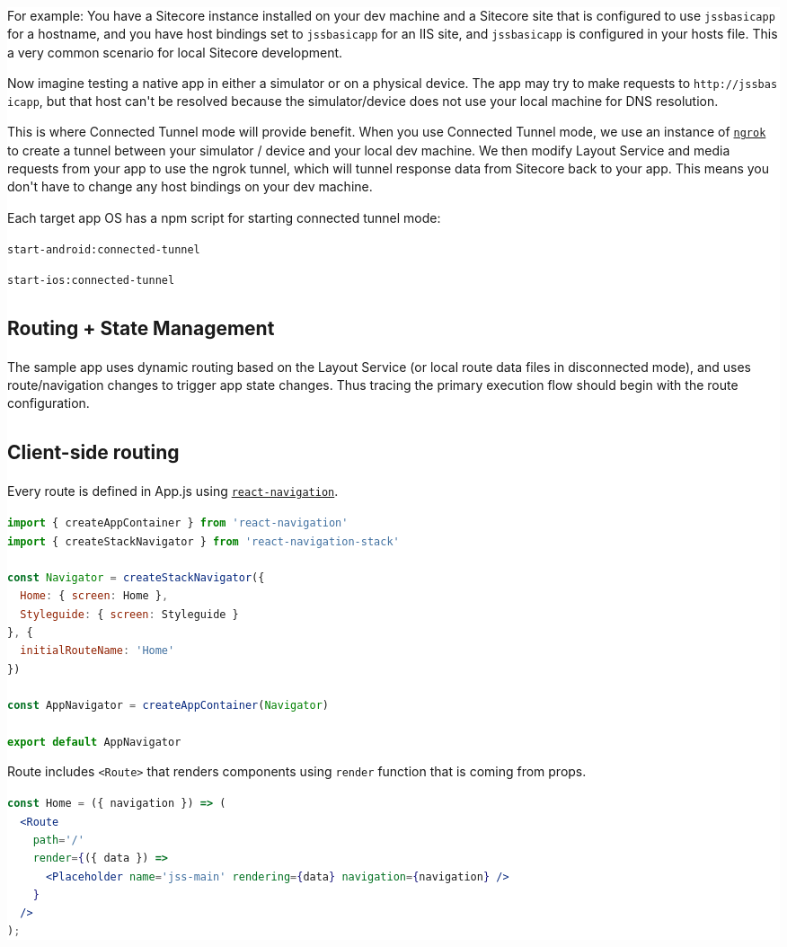 For example:
You have a Sitecore instance installed on your dev machine and a Sitecore site that is configured to use `jssbasicapp` for a hostname, and you have host bindings set to `jssbasicapp` for an IIS site, and `jssbasicapp` is configured in your hosts file. This a very common scenario for local Sitecore development.

Now imagine testing a native app in either a simulator or on a physical device. The app may try to make requests to `http://jssbasicapp`, but that host can't be resolved because the simulator/device does not use your local machine for DNS resolution.

This is where Connected Tunnel mode will provide benefit. When you use Connected Tunnel mode, we use an instance of [`ngrok`](https://ngrok.com/) to create a tunnel between your simulator / device and your local dev machine. We then modify Layout Service and media requests from your app to use the ngrok tunnel, which will tunnel response data from Sitecore back to your app. This means you don't have to change any host bindings on your dev machine.

Each target app OS has a npm script for starting connected tunnel mode:

`start-android:connected-tunnel`

`start-ios:connected-tunnel`

## Routing + State Management
The sample app uses dynamic routing based on the Layout Service (or local route data files in disconnected mode), and uses route/navigation changes to trigger app state changes. Thus tracing the primary execution flow should begin with the route configuration.

## Client-side routing
Every route is defined in App.js using [`react-navigation`](https://reactnavigation.org/).

```jsx
import { createAppContainer } from 'react-navigation'
import { createStackNavigator } from 'react-navigation-stack'

const Navigator = createStackNavigator({
  Home: { screen: Home },
  Styleguide: { screen: Styleguide }
}, {
  initialRouteName: 'Home'
})

const AppNavigator = createAppContainer(Navigator)

export default AppNavigator
```

Route includes `<Route>` that renders components using `render` function that is coming from props.

```jsx
const Home = ({ navigation }) => (
  <Route 
    path='/'
    render={({ data }) =>
      <Placeholder name='jss-main' rendering={data} navigation={navigation} />
    }
  />
);
```
